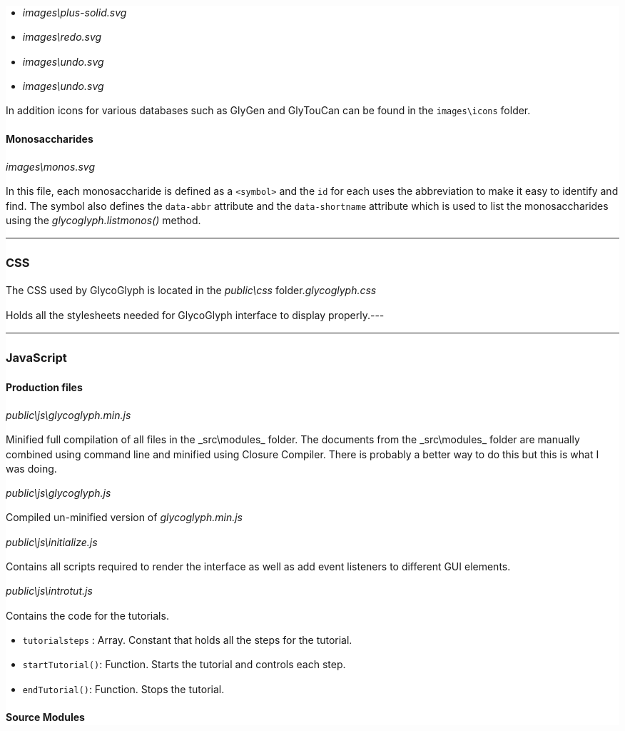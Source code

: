 - _images\plus-solid.svg_

- _images\redo.svg_

- _images\undo.svg_

- _images\undo.svg_

In addition icons for various databases such as GlyGen and GlyTouCan can be found in the `images\icons` folder.

#### Monosaccharides
_images\monos.svg_

In this file, each monosaccharide is defined as a `<symbol>` and the `id` for each uses the abbreviation to make it easy to identify and find. The symbol also defines the `data-abbr` attribute and the `data-shortname` attribute which is used to list the monosaccharides using the _glycoglyph.listmonos()_ method.

---

### CSS

The CSS used by GlycoGlyph is located in the _public\css_ folder._glycoglyph.css_

Holds all the stylesheets needed for GlycoGlyph interface to display properly.---

---

### JavaScript

#### Production files
_public\js\glycoglyph.min.js_

Minified full compilation of all files in the _src\modules\_ folder. The documents from the _src\modules\_ folder are manually combined using command line and minified using Closure Compiler. There is probably a better way to do this but this is what I was doing.

_public\js\glycoglyph.js_

Compiled un-minified version of _glycoglyph.min.js_

_public\js\initialize.js_

Contains all scripts required to render the interface as well as add event listeners to different GUI elements.

_public\js\introtut.js_

Contains the code for the tutorials.

- `tutorialsteps` : Array. Constant that holds all the steps for the tutorial.

- `startTutorial()`: Function. Starts the tutorial and controls each step.

- `endTutorial()`: Function. Stops the tutorial.

 #### Source Modules 
